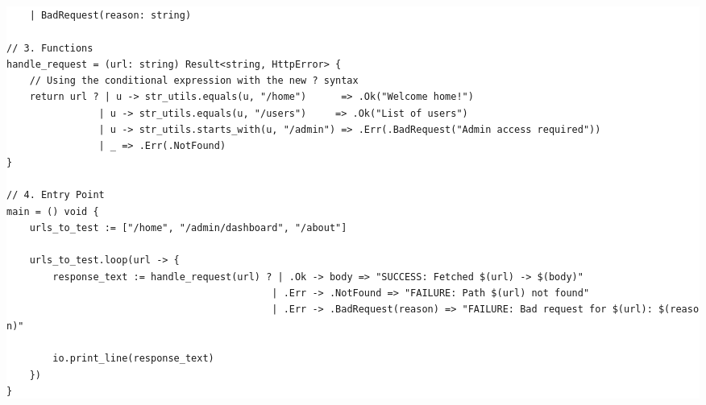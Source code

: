 ```zen
    | BadRequest(reason: string)

// 3. Functions
handle_request = (url: string) Result<string, HttpError> {
    // Using the conditional expression with the new ? syntax
    return url ? | u -> str_utils.equals(u, "/home")      => .Ok("Welcome home!")
                | u -> str_utils.equals(u, "/users")     => .Ok("List of users")
                | u -> str_utils.starts_with(u, "/admin") => .Err(.BadRequest("Admin access required"))
                | _ => .Err(.NotFound)
}

// 4. Entry Point
main = () void {
    urls_to_test := ["/home", "/admin/dashboard", "/about"]

    urls_to_test.loop(url -> {
        response_text := handle_request(url) ? | .Ok -> body => "SUCCESS: Fetched $(url) -> $(body)"
                                              | .Err -> .NotFound => "FAILURE: Path $(url) not found"
                                              | .Err -> .BadRequest(reason) => "FAILURE: Bad request for $(url): $(reason)"

        io.print_line(response_text)
    })
}
```